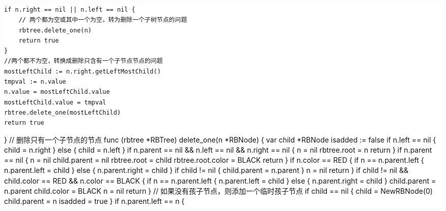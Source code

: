     if n.right == nil || n.left == nil {
        // 两个都为空或其中一个为空，转为删除一个子树节点的问题
        rbtree.delete_one(n)
        return true
    }
    //两个都不为空，转换成删除只含有一个子节点节点的问题
    mostLeftChild := n.right.getLeftMostChild()
    tmpval := n.value
    n.value = mostLeftChild.value
    mostLeftChild.value = tmpval
    rbtree.delete_one(mostLeftChild)
    return true
}
// 删除只有一个子节点的节点
func (rbtree *RBTree) delete_one(n *RBNode) {
    var child *RBNode
    isadded := false
    if n.left == nil {
        child = n.right
    } else {
        child = n.left
    }
    if n.parent == nil && n.left == nil && n.right == nil {
        n = nil
        rbtree.root = n
        return
    }
    if n.parent == nil {
        n = nil
        child.parent = nil
        rbtree.root = child
        rbtree.root.color = BLACK
        return
    }
    if n.color == RED {
        if n == n.parent.left {
            n.parent.left = child
        } else {
            n.parent.right = child
        }
        if child != nil {
            child.parent = n.parent
        }
        n = nil
        return
    }
    if child != nil && child.color == RED && n.color == BLACK {
        if n == n.parent.left {
            n.parent.left = child
        } else {
            n.parent.right = child
        }
        child.parent = n.parent
        child.color = BLACK
        n = nil
        return
    }
    // 如果没有孩子节点，则添加一个临时孩子节点
    if child == nil {
        child = NewRBNode(0)
        child.parent = n
        isadded = true
    }
    if n.parent.left == n {